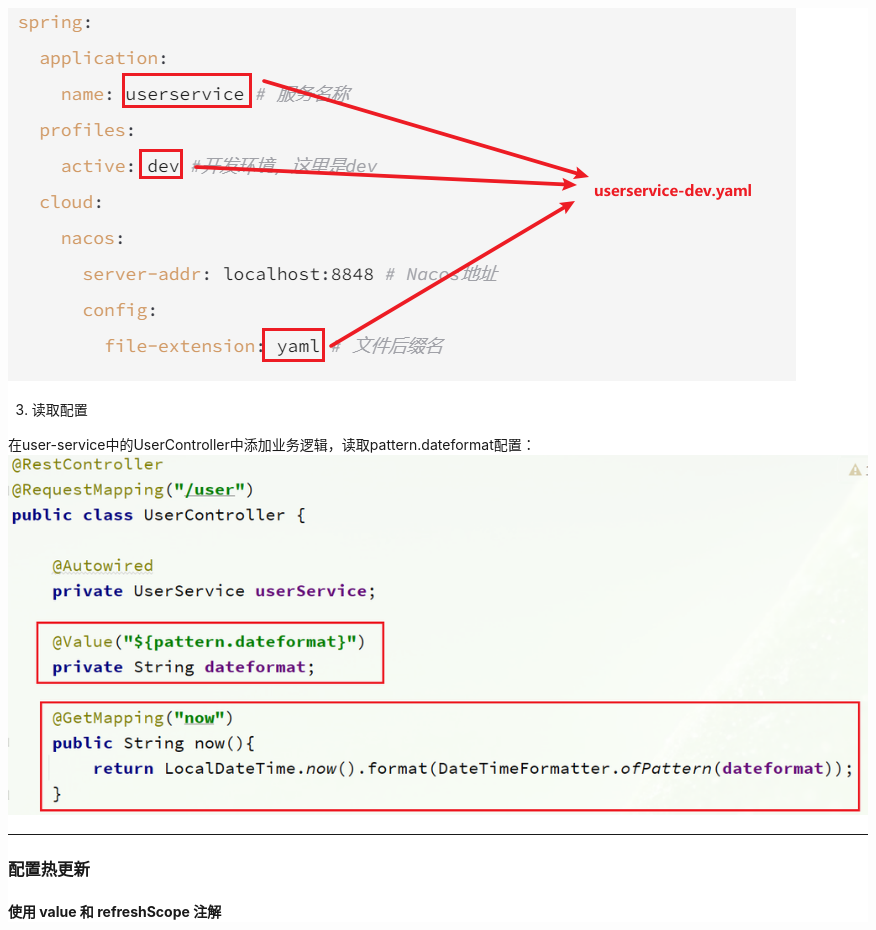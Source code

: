 ![image.png](images/1686571211130-ffe1c1e3-2083-47d9-a7bb-dd87600af126.png)

3. 读取配置

在user-service中的UserController中添加业务逻辑，读取pattern.dateformat配置：
![image.png](images/1686571245695-1789e7a8-3b2f-4593-a764-5a6a456b12b7.png)

---

### 配置热更新
#### 使用 value 和 refreshScope 注解